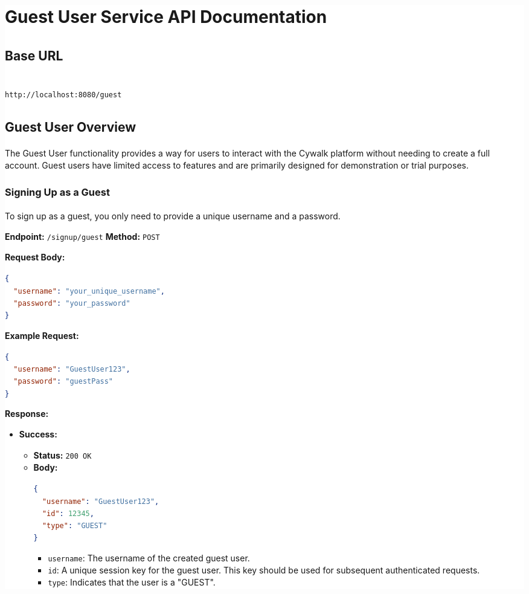 # Guest User Service API Documentation

## Base URL

```

http://localhost:8080/guest

```

## Guest User Overview

The Guest User functionality provides a way for users to interact with the Cywalk platform without needing to create a full account. Guest users have limited access to features and are primarily designed for demonstration or trial purposes.

### Signing Up as a Guest

To sign up as a guest, you only need to provide a unique username and a password.

**Endpoint:** `/signup/guest`
**Method:** `POST`

**Request Body:**

```json
{
  "username": "your_unique_username",
  "password": "your_password"
}
```

**Example Request:**

```json
{
  "username": "GuestUser123",
  "password": "guestPass"
}
```

**Response:**

- **Success:**

  - **Status:** `200 OK`
  - **Body:**
    ```json
    {
      "username": "GuestUser123",
      "id": 12345,
      "type": "GUEST"
    }
    ```
    - `username`: The username of the created guest user.
    - `id`: A unique session key for the guest user. This key should be used for subsequent authenticated requests.
    - `type`: Indicates that the user is a "GUEST".
